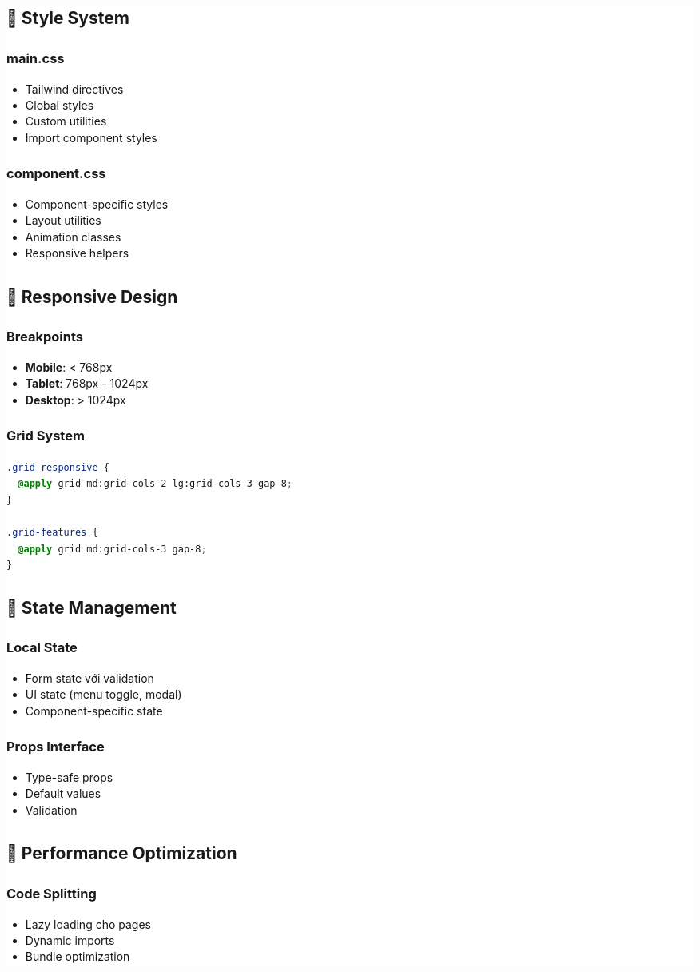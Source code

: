 ## 🎨 Style System

### **main.css**
- Tailwind directives
- Global styles
- Custom utilities
- Import component styles

### **component.css**
- Component-specific styles
- Layout utilities
- Animation classes
- Responsive helpers

## 📱 Responsive Design

### **Breakpoints**
- **Mobile**: < 768px
- **Tablet**: 768px - 1024px
- **Desktop**: > 1024px

### **Grid System**
```css
.grid-responsive {
  @apply grid md:grid-cols-2 lg:grid-cols-3 gap-8;
}

.grid-features {
  @apply grid md:grid-cols-3 gap-8;
}
```

## 🔄 State Management

### **Local State**
- Form state với validation
- UI state (menu toggle, modal)
- Component-specific state

### **Props Interface**
- Type-safe props
- Default values
- Validation

## 🚀 Performance Optimization

### **Code Splitting**
- Lazy loading cho pages
- Dynamic imports
- Bundle optimization
